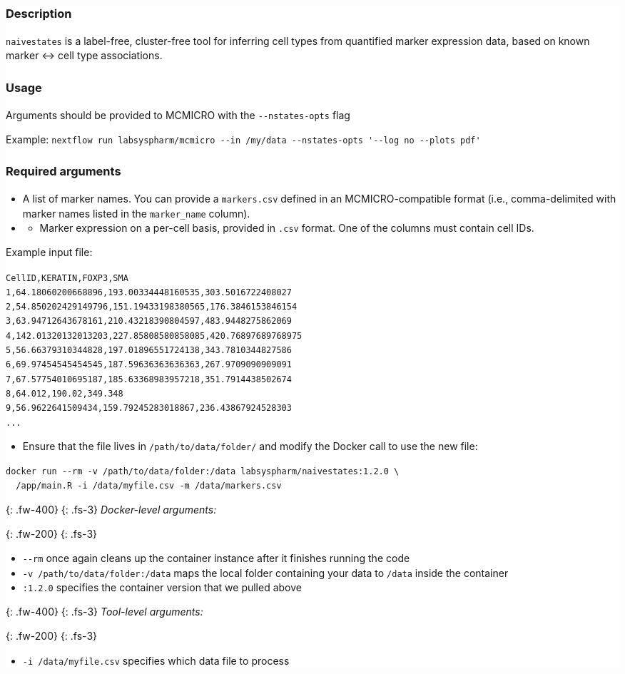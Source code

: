 ### Description
`naivestates` is a label-free, cluster-free tool for inferring cell types from quantified marker expression data, based on known marker <-> cell type associations. 

### Usage
Arguments should be provided to MCMICRO with the `--nstates-opts` flag

Example: `nextflow run labsyspharm/mcmicro --in /my/data --nstates-opts '--log no --plots pdf'`

### Required arguments
* A list of marker names. You can provide a `markers.csv` defined in an MCMICRO-compatible format (i.e., comma-delimited with marker names listed in the `marker_name` column). 
* * Marker expression on a per-cell basis, provided in `.csv` format. One of the columns must contain cell IDs. 

Example input file:
```
CellID,KERATIN,FOXP3,SMA
1,64.18060200668896,193.00334448160535,303.5016722408027
2,54.850202429149796,151.19433198380565,176.3846153846154
3,63.94712643678161,210.43218390804597,483.9448275862069
4,142.01320132013203,227.85808580858085,420.76897689768975
5,56.66379310344828,197.01896551724138,343.7810344827586
6,69.97454545454545,187.59636363636363,267.9709090909091
7,67.57754010695187,185.63368983957218,351.7914438502674
8,64.012,190.02,349.348
9,56.9622641509434,159.79245283018867,236.43867924528303
...
```

* Ensure that the file lives in `/path/to/data/folder/` and modify the Docker call to use the new file:

```
docker run --rm -v /path/to/data/folder:/data labsyspharm/naivestates:1.2.0 \
  /app/main.R -i /data/myfile.csv -m /data/markers.csv
```

{: .fw-400}
{: .fs-3}
*Docker-level arguments:*

{: .fw-200}
{: .fs-3}
-   `--rm` once again cleans up the container instance after it finishes running the code
-   `-v /path/to/data/folder:/data` maps the local folder containing your data to `/data` inside the container
-   `:1.2.0` specifies the container version that we pulled above

{: .fw-400}
{: .fs-3}
*Tool-level arguments:*

{: .fw-200}
{: .fs-3}
-   `-i /data/myfile.csv` specifies which data file to process
